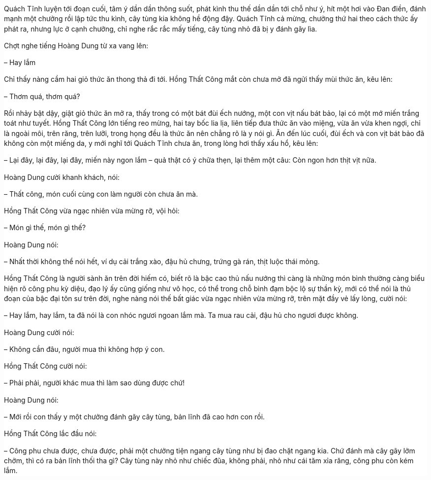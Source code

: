 Quách Tĩnh luyện tới đoạn cuối, tâm ý dần dần thông suốt, phát kình thu thế dần dần tới chỗ như ý, hít một hơi vào Đan điền, đánh mạnh một chưởng rồi lập tức thu kình, cây tùng kia không hề động đậy. Quách Tĩnh cả mừng, chưởng thứ hai theo cách thức ấy phát ra, nhưng lực ở cạnh chưởng, chỉ nghe rắc rắc mấy tiếng, cây tùng nhỏ đã bị y đánh gãy lìa.

Chợt nghe tiếng Hoàng Dung từ xa vang lên:

– Hay lắm

Chỉ thấy nàng cầm hai giỏ thức ăn thong thả đi tới. Hồng Thất Công mắt còn chưa mở đã ngửi thấy mùi thức ăn, kêu lên:

– Thơm quá, thơm quá?

Rồi nhảy bật dậy, giật giỏ thức ăn mở ra, thấy trong có một bát đùi ếch nướng, một con vịt nấu bát bảo, lại có một mớ miến trắng toát như tuyết. Hồng Thất Công lớn tiếng reo mừng, hai tay bốc lia lịa, liên tiếp đưa thức ăn vào miệng, vừa ăn vừa khen ngợi, chỉ là ngoài môi, trên răng, trên lưỡi, trong họng đều là thức ăn nên chẳng rõ là y nói gì. Ăn đến lúc cuối, đùi ếch và con vịt bát bảo đã không còn một miếng da, y mới nghĩ tới Quách Tĩnh chưa ăn, trong lòng hơi thấy xấu hổ, kêu lên:

– Lại đây, lại đây, lại đây, miến này ngon lắm – quả thật có ý chữa thẹn, lại thêm một câu: Còn ngon hơn thịt vịt nữa.

Hoàng Dung cười khanh khách, nói:

– Thất công, món cuối cùng con làm người còn chưa ăn mà.

Hồng Thất Công vừa ngạc nhiên vừa mừng rỡ, vội hỏi:

– Món gì thế, món gì thế?

Hoàng Dung nói:

– Nhất thời không thể nói hết, ví dụ cải trắng xào, đậu hủ chưng, trứng gà rán, thịt luộc thái mỏng.

Hồng Thất Công là người sành ăn trên đời hiếm có, biết rõ là bậc cao thủ nấu nướng thì càng là những món bình thường càng biểu hiện rõ công phu kỳ diệu, đạo lý ấy cũng giống như võ học, có thể trong chỗ bình đạm bộc lộ sự thần kỳ, mới có thể nói là thủ đoạn của bậc đại tôn sư trên đời, nghe nàng nói thế bất giác vừa ngạc nhiên vừa mừng rỡ, trên mặt đầy vẻ lấy lòng, cười nói:

– Hay lắm, hay lắm, ta đã nói là con nhóc ngươi ngoan lắm mà. Ta mua rau cải, đậu hủ cho ngươi được không.

Hoàng Dung cười nói:

– Không cần đâu, người mua thì không hợp ý con.

Hồng Thất Công cười nói:

– Phải phải, người khác mua thì làm sao dùng được chứ!

Hoàng Dung nói:

– Mới rồi con thấy y một chưởng đánh gãy cây tùng, bản lĩnh đã cao hơn con rồi.

Hồng Thất Công lắc đầu nói:

– Công phu chưa được, chưa được, phải một chưởng tiện ngang cây tùng như bị đao chặt ngang kia. Chứ đánh mà cây gãy lởm chởm, thì có ra bản lĩnh thối tha gì? Cây tùng này nhỏ như chiếc đũa, không phải, nhỏ như cái tăm xỉa răng, công phu còn kém lắm.
